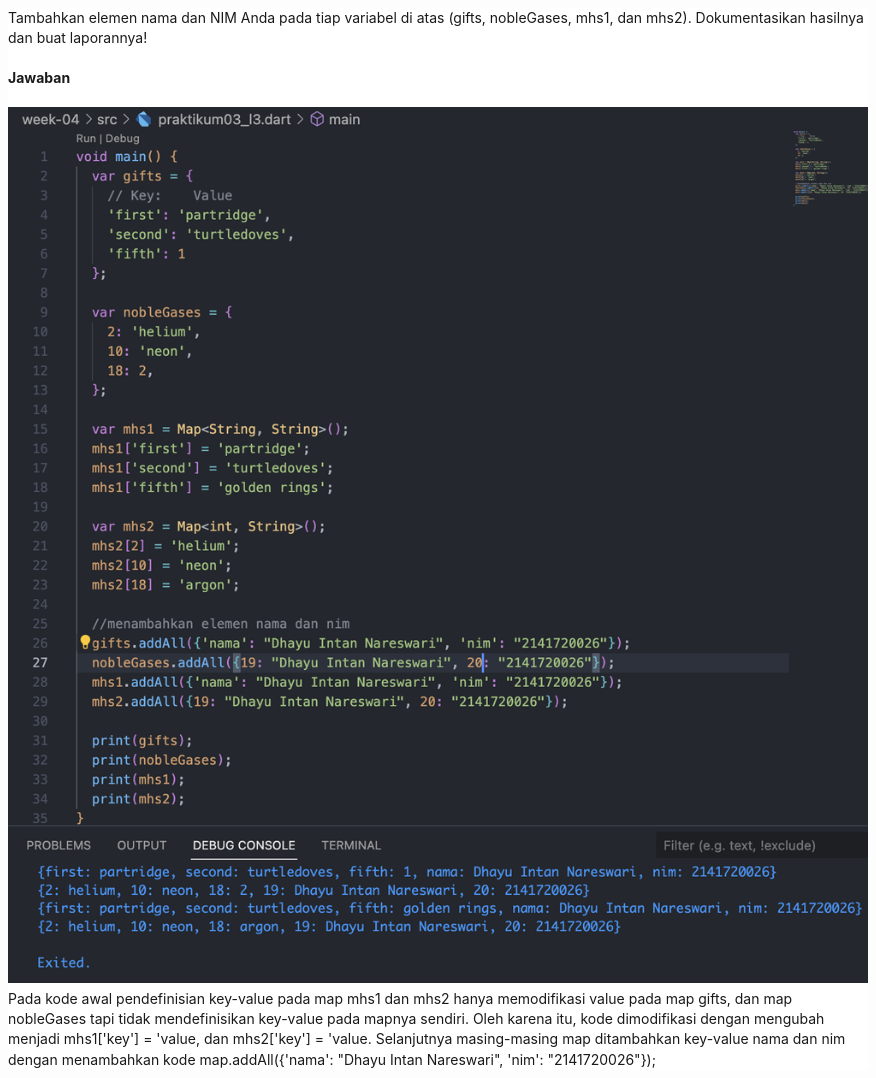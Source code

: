 Tambahkan elemen nama dan NIM Anda pada tiap variabel di atas (gifts, nobleGases, mhs1, dan mhs2). Dokumentasikan hasilnya dan buat laporannya!

<h4>Jawaban</h4>

![img.png](docs/p3-l4.png)
Pada kode awal pendefinisian key-value pada map mhs1 dan mhs2 hanya memodifikasi value pada map gifts, dan map nobleGases tapi tidak mendefinisikan key-value pada mapnya sendiri. Oleh karena itu, kode dimodifikasi dengan mengubah menjadi mhs1['key'] = 'value, dan mhs2['key'] = 'value. Selanjutnya masing-masing map ditambahkan key-value nama dan nim dengan menambahkan kode map.addAll({'nama': "Dhayu Intan Nareswari", 'nim': "2141720026"});
